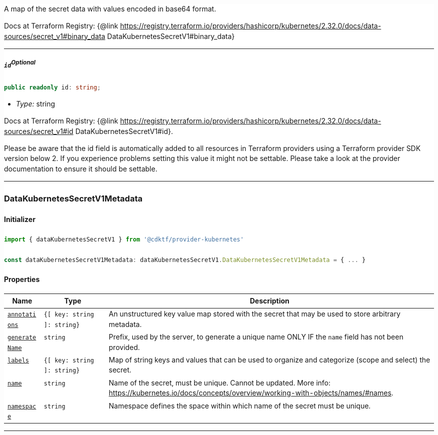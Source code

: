 A map of the secret data with values encoded in base64 format.

Docs at Terraform Registry: {@link https://registry.terraform.io/providers/hashicorp/kubernetes/2.32.0/docs/data-sources/secret_v1#binary_data DataKubernetesSecretV1#binary_data}

---

##### `id`<sup>Optional</sup> <a name="id" id="@cdktf/provider-kubernetes.dataKubernetesSecretV1.DataKubernetesSecretV1Config.property.id"></a>

```typescript
public readonly id: string;
```

- *Type:* string

Docs at Terraform Registry: {@link https://registry.terraform.io/providers/hashicorp/kubernetes/2.32.0/docs/data-sources/secret_v1#id DataKubernetesSecretV1#id}.

Please be aware that the id field is automatically added to all resources in Terraform providers using a Terraform provider SDK version below 2.
If you experience problems setting this value it might not be settable. Please take a look at the provider documentation to ensure it should be settable.

---

### DataKubernetesSecretV1Metadata <a name="DataKubernetesSecretV1Metadata" id="@cdktf/provider-kubernetes.dataKubernetesSecretV1.DataKubernetesSecretV1Metadata"></a>

#### Initializer <a name="Initializer" id="@cdktf/provider-kubernetes.dataKubernetesSecretV1.DataKubernetesSecretV1Metadata.Initializer"></a>

```typescript
import { dataKubernetesSecretV1 } from '@cdktf/provider-kubernetes'

const dataKubernetesSecretV1Metadata: dataKubernetesSecretV1.DataKubernetesSecretV1Metadata = { ... }
```

#### Properties <a name="Properties" id="Properties"></a>

| **Name** | **Type** | **Description** |
| --- | --- | --- |
| <code><a href="#@cdktf/provider-kubernetes.dataKubernetesSecretV1.DataKubernetesSecretV1Metadata.property.annotations">annotations</a></code> | <code>{[ key: string ]: string}</code> | An unstructured key value map stored with the secret that may be used to store arbitrary metadata. |
| <code><a href="#@cdktf/provider-kubernetes.dataKubernetesSecretV1.DataKubernetesSecretV1Metadata.property.generateName">generateName</a></code> | <code>string</code> | Prefix, used by the server, to generate a unique name ONLY IF the `name` field has not been provided. |
| <code><a href="#@cdktf/provider-kubernetes.dataKubernetesSecretV1.DataKubernetesSecretV1Metadata.property.labels">labels</a></code> | <code>{[ key: string ]: string}</code> | Map of string keys and values that can be used to organize and categorize (scope and select) the secret. |
| <code><a href="#@cdktf/provider-kubernetes.dataKubernetesSecretV1.DataKubernetesSecretV1Metadata.property.name">name</a></code> | <code>string</code> | Name of the secret, must be unique. Cannot be updated. More info: https://kubernetes.io/docs/concepts/overview/working-with-objects/names/#names. |
| <code><a href="#@cdktf/provider-kubernetes.dataKubernetesSecretV1.DataKubernetesSecretV1Metadata.property.namespace">namespace</a></code> | <code>string</code> | Namespace defines the space within which name of the secret must be unique. |

---
